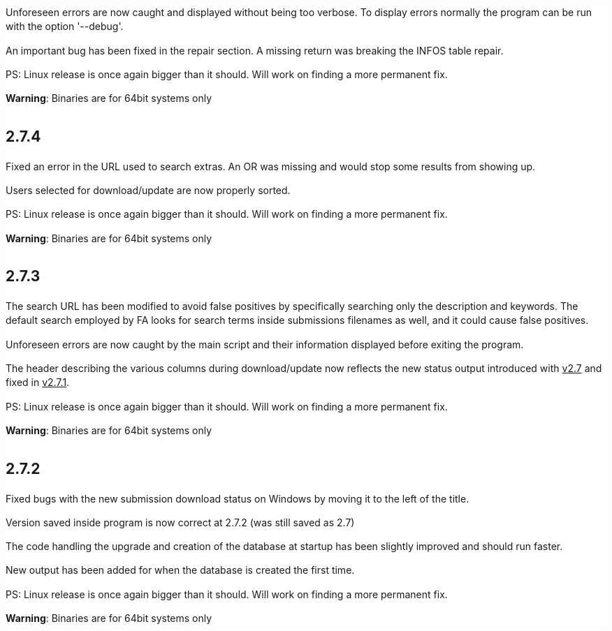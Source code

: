 Unforeseen errors are now caught and displayed without being too verbose. To display errors normally the program can be
run with the option '--debug'.

An important bug has been fixed in the repair section. A missing return was breaking the INFOS table repair.

PS: Linux release is once again bigger than it should. Will work on finding a more permanent fix.

**Warning**: Binaries are for 64bit systems only

## 2.7.4

Fixed an error in the URL used to search extras. An OR was missing and would stop some results from showing up.

Users selected for download/update are now properly sorted.

PS: Linux release is once again bigger than it should. Will work on finding a more permanent fix.

**Warning**: Binaries are for 64bit systems only

## 2.7.3

The search URL has been modified to avoid false positives by specifically searching only the description and keywords.
The default search employed by FA looks for search terms inside submissions filenames as well, and it could cause false
positives.

Unforeseen errors are now caught by the main script and their information displayed before exiting the program.

The header describing the various columns during download/update now reflects the new status output introduced
with [v2.7](https://github.com/MatteoCampinoti94/FALocalRepo/releases/tag/v2.7) and fixed
in [v2.7.1](https://github.com/MatteoCampinoti94/FALocalRepo/releases/tag/v2.7.1).

PS: Linux release is once again bigger than it should. Will work on finding a more permanent fix.

**Warning**: Binaries are for 64bit systems only

## 2.7.2

Fixed bugs with the new submission download status on Windows by moving it to the left of the title.

Version saved inside program is now correct at 2.7.2 (was still saved as 2.7)

The code handling the upgrade and creation of the database at startup has been slightly improved and should run faster.

New output has been added for when the database is created the first time.

PS: Linux release is once again bigger than it should. Will work on finding a more permanent fix.

**Warning**: Binaries are for 64bit systems only
